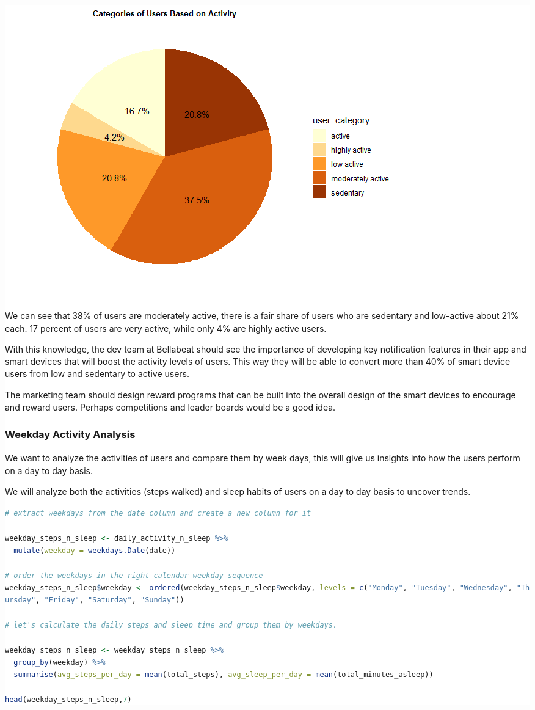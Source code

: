 ![](https://github.com/domtheanalyst/BellaBeat-Case-Study/blob/main/categories%20by%20activity.png?raw=true)

We can see that 38% of users are moderately active, there is a fair
share of users who are sedentary and low-active about 21% each. 17
percent of users are very active, while only 4% are highly active users.

With this knowledge, the dev team at Bellabeat should see the importance
of developing key notification features in their app and smart devices
that will boost the activity levels of users. This way they will be able
to convert more than 40% of smart device users from low and sedentary to
active users.

The marketing team should design reward programs that can be built into
the overall design of the smart devices to encourage and reward users.
Perhaps competitions and leader boards would be a good idea.

### Weekday Activity Analysis

We want to analyze the activities of users and compare them by week
days, this will give us insights into how the users perform on a day to
day basis.

We will analyze both the activities (steps walked) and sleep habits of
users on a day to day basis to uncover trends.

``` r
# extract weekdays from the date column and create a new column for it

weekday_steps_n_sleep <- daily_activity_n_sleep %>%
  mutate(weekday = weekdays.Date(date))

# order the weekdays in the right calendar weekday sequence
weekday_steps_n_sleep$weekday <- ordered(weekday_steps_n_sleep$weekday, levels = c("Monday", "Tuesday", "Wednesday", "Thursday", "Friday", "Saturday", "Sunday"))

# let's calculate the daily steps and sleep time and group them by weekdays.

weekday_steps_n_sleep <- weekday_steps_n_sleep %>% 
  group_by(weekday) %>% 
  summarise(avg_steps_per_day = mean(total_steps), avg_sleep_per_day = mean(total_minutes_asleep))

head(weekday_steps_n_sleep,7)
```